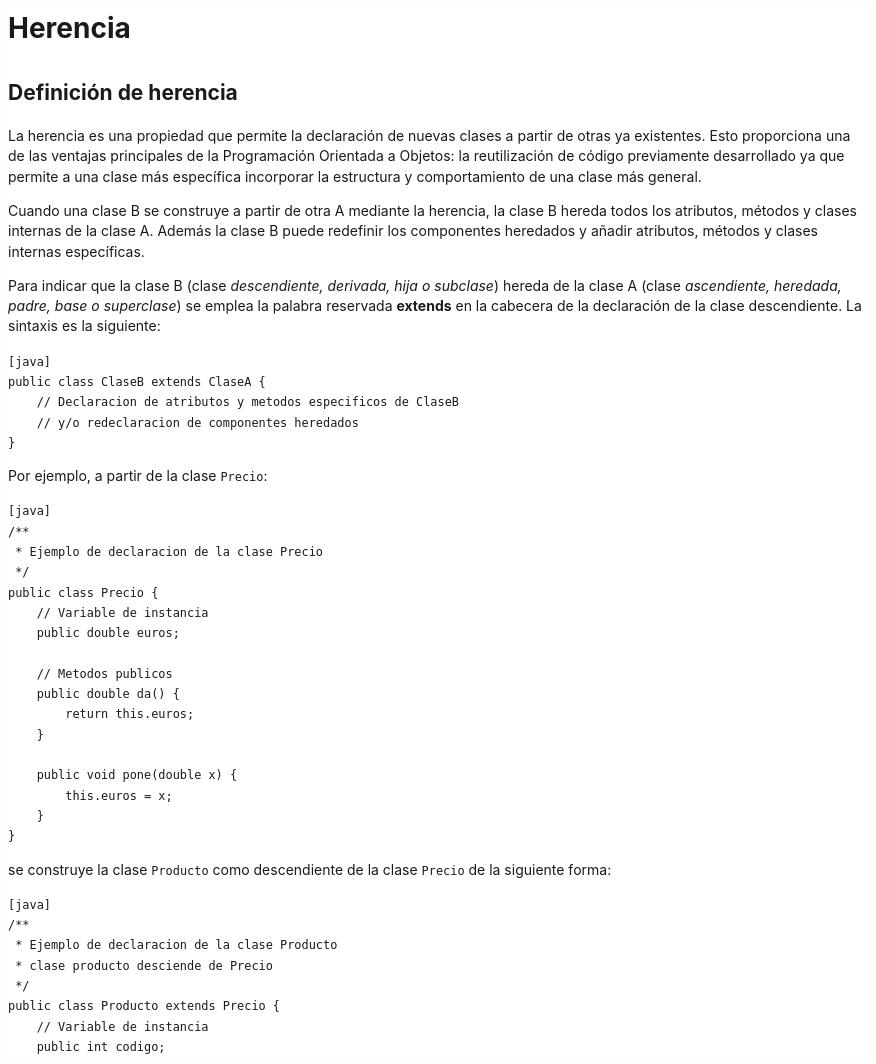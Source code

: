 # Herencia

## Definición de herencia

La herencia es una propiedad que permite la declaración de nuevas clases a partir de otras ya existentes. Esto proporciona una de las ventajas principales de la Programación Orientada a Objetos: la reutilización de código previamente desarrollado ya que permite a una clase más específica incorporar la estructura y comportamiento de una clase más general.

Cuando una clase B se construye a partir de otra A mediante la herencia, la clase B hereda todos los atributos, métodos y clases internas de la clase A. Además la clase B puede redefinir los componentes heredados y añadir atributos, métodos y clases internas específicas.

Para indicar que la clase B (clase *descendiente, derivada, hija o subclase*) hereda de la clase A (clase *ascendiente, heredada, padre, base o superclase*) se emplea la palabra reservada **extends** en la cabecera de la declaración de la clase descendiente. La sintaxis es la siguiente:

    [java]
    public class ClaseB extends ClaseA { 
        // Declaracion de atributos y metodos especificos de ClaseB
        // y/o redeclaracion de componentes heredados
    }

Por ejemplo, a partir de la clase `Precio`:

    [java]
    /** 
     * Ejemplo de declaracion de la clase Precio
     */
    public class Precio { 
        // Variable de instancia
        public double euros; 
    
        // Metodos publicos
        public double da() {
            return this.euros;
        }
    
        public void pone(double x) {
            this.euros = x;
        }
    }

se construye la clase `Producto` como descendiente de la clase `Precio` de la siguiente forma:

    [java]
    /** 
     * Ejemplo de declaracion de la clase Producto
     * clase producto desciende de Precio
     */
    public class Producto extends Precio {
        // Variable de instancia 
        public int codigo; 
    